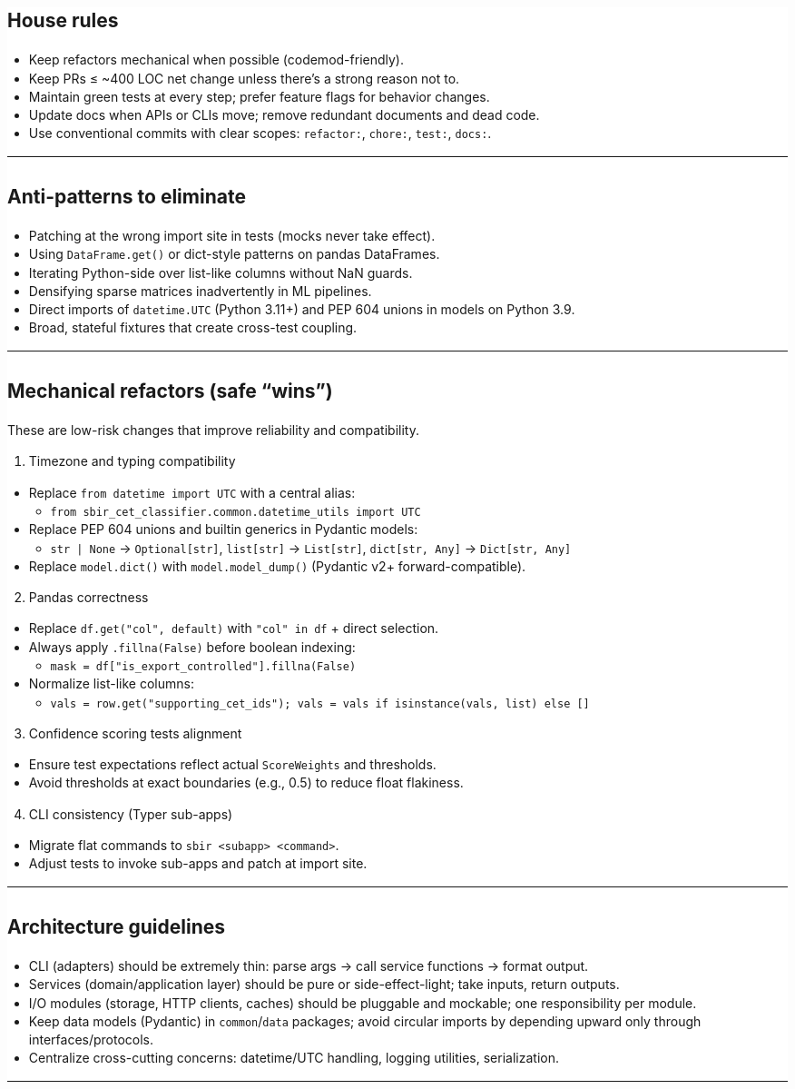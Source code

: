 
## House rules

- Keep refactors mechanical when possible (codemod-friendly).
- Keep PRs ≤ ~400 LOC net change unless there’s a strong reason not to.
- Maintain green tests at every step; prefer feature flags for behavior changes.
- Update docs when APIs or CLIs move; remove redundant documents and dead code.
- Use conventional commits with clear scopes: `refactor:`, `chore:`, `test:`, `docs:`.

---

## Anti-patterns to eliminate

- Patching at the wrong import site in tests (mocks never take effect).
- Using `DataFrame.get()` or dict-style patterns on pandas DataFrames.
- Iterating Python-side over list-like columns without NaN guards.
- Densifying sparse matrices inadvertently in ML pipelines.
- Direct imports of `datetime.UTC` (Python 3.11+) and PEP 604 unions in models on Python 3.9.
- Broad, stateful fixtures that create cross-test coupling.

---

## Mechanical refactors (safe “wins”)

These are low-risk changes that improve reliability and compatibility.

1) Timezone and typing compatibility
- Replace `from datetime import UTC` with a central alias:
  - `from sbir_cet_classifier.common.datetime_utils import UTC`
- Replace PEP 604 unions and builtin generics in Pydantic models:
  - `str | None` → `Optional[str]`, `list[str]` → `List[str]`, `dict[str, Any]` → `Dict[str, Any]`
- Replace `model.dict()` with `model.model_dump()` (Pydantic v2+ forward-compatible).

2) Pandas correctness
- Replace `df.get("col", default)` with `"col" in df` + direct selection.
- Always apply `.fillna(False)` before boolean indexing:
  - `mask = df["is_export_controlled"].fillna(False)`
- Normalize list-like columns:
  - `vals = row.get("supporting_cet_ids"); vals = vals if isinstance(vals, list) else []`

3) Confidence scoring tests alignment
- Ensure test expectations reflect actual `ScoreWeights` and thresholds.
- Avoid thresholds at exact boundaries (e.g., 0.5) to reduce float flakiness.

4) CLI consistency (Typer sub-apps)
- Migrate flat commands to `sbir <subapp> <command>`.
- Adjust tests to invoke sub-apps and patch at import site.

---

## Architecture guidelines

- CLI (adapters) should be extremely thin: parse args → call service functions → format output.
- Services (domain/application layer) should be pure or side-effect-light; take inputs, return outputs.
- I/O modules (storage, HTTP clients, caches) should be pluggable and mockable; one responsibility per module.
- Keep data models (Pydantic) in `common`/`data` packages; avoid circular imports by depending upward only through interfaces/protocols.
- Centralize cross-cutting concerns: datetime/UTC handling, logging utilities, serialization.

---